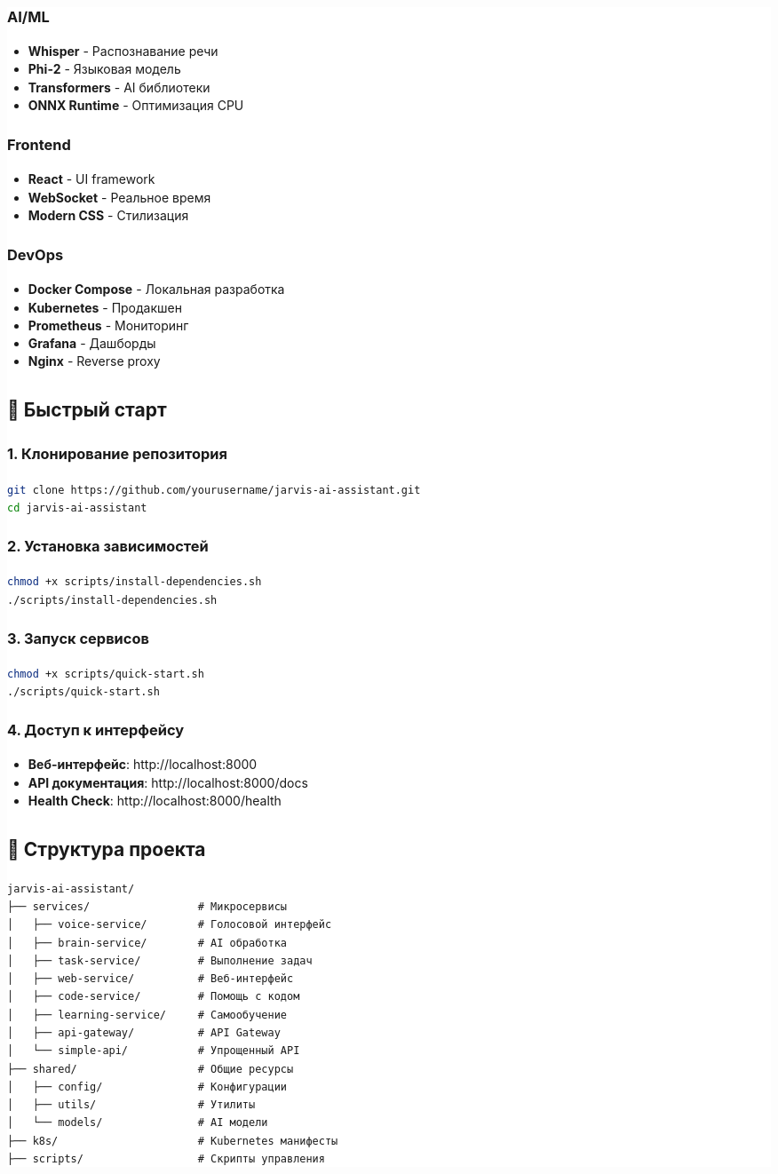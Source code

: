### AI/ML
- **Whisper** - Распознавание речи
- **Phi-2** - Языковая модель
- **Transformers** - AI библиотеки
- **ONNX Runtime** - Оптимизация CPU

### Frontend
- **React** - UI framework
- **WebSocket** - Реальное время
- **Modern CSS** - Стилизация

### DevOps
- **Docker Compose** - Локальная разработка
- **Kubernetes** - Продакшен
- **Prometheus** - Мониторинг
- **Grafana** - Дашборды
- **Nginx** - Reverse proxy

## 🚀 Быстрый старт

### 1. Клонирование репозитория
```bash
git clone https://github.com/yourusername/jarvis-ai-assistant.git
cd jarvis-ai-assistant
```

### 2. Установка зависимостей
```bash
chmod +x scripts/install-dependencies.sh
./scripts/install-dependencies.sh
```

### 3. Запуск сервисов
```bash
chmod +x scripts/quick-start.sh
./scripts/quick-start.sh
```

### 4. Доступ к интерфейсу
- **Веб-интерфейс**: http://localhost:8000
- **API документация**: http://localhost:8000/docs
- **Health Check**: http://localhost:8000/health

## 📁 Структура проекта

```
jarvis-ai-assistant/
├── services/                 # Микросервисы
│   ├── voice-service/        # Голосовой интерфейс
│   ├── brain-service/        # AI обработка
│   ├── task-service/         # Выполнение задач
│   ├── web-service/          # Веб-интерфейс
│   ├── code-service/         # Помощь с кодом
│   ├── learning-service/     # Самообучение
│   ├── api-gateway/          # API Gateway
│   └── simple-api/           # Упрощенный API
├── shared/                   # Общие ресурсы
│   ├── config/               # Конфигурации
│   ├── utils/                # Утилиты
│   └── models/               # AI модели
├── k8s/                      # Kubernetes манифесты
├── scripts/                  # Скрипты управления
```